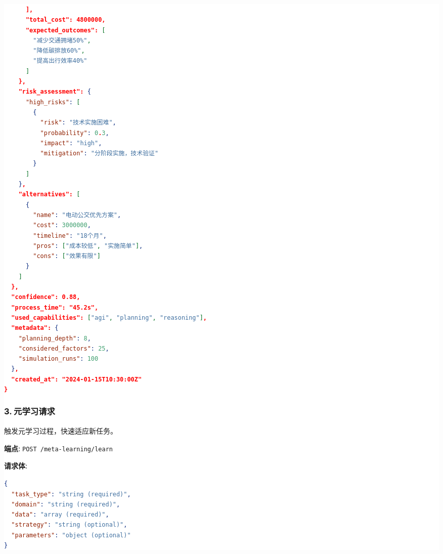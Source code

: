 ```json
      ],
      "total_cost": 4800000,
      "expected_outcomes": [
        "减少交通拥堵50%",
        "降低碳排放60%",
        "提高出行效率40%"
      ]
    },
    "risk_assessment": {
      "high_risks": [
        {
          "risk": "技术实施困难",
          "probability": 0.3,
          "impact": "high",
          "mitigation": "分阶段实施，技术验证"
        }
      ]
    },
    "alternatives": [
      {
        "name": "电动公交优先方案",
        "cost": 3000000,
        "timeline": "18个月",
        "pros": ["成本较低", "实施简单"],
        "cons": ["效果有限"]
      }
    ]
  },
  "confidence": 0.88,
  "process_time": "45.2s",
  "used_capabilities": ["agi", "planning", "reasoning"],
  "metadata": {
    "planning_depth": 8,
    "considered_factors": 25,
    "simulation_runs": 100
  },
  "created_at": "2024-01-15T10:30:00Z"
}
```

### 3. 元学习请求

触发元学习过程，快速适应新任务。

**端点**: `POST /meta-learning/learn`

**请求体**:
```json
{
  "task_type": "string (required)",
  "domain": "string (required)",
  "data": "array (required)",
  "strategy": "string (optional)",
  "parameters": "object (optional)"
}
```
